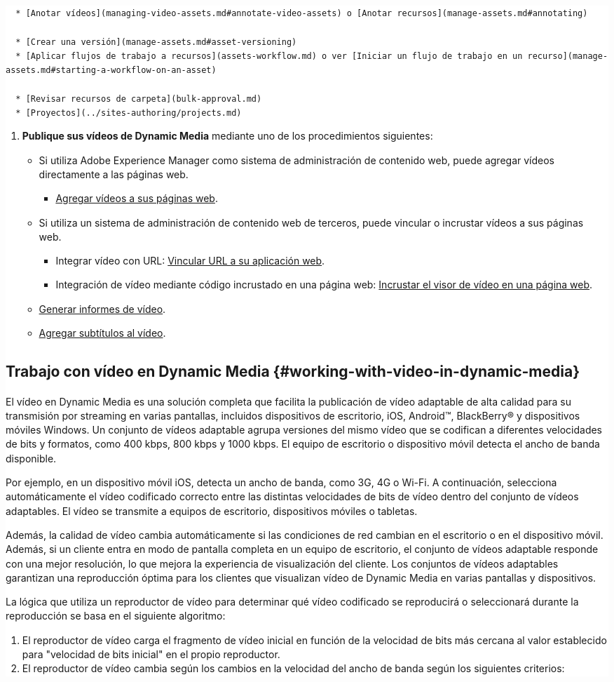       * [Anotar vídeos](managing-video-assets.md#annotate-video-assets) o [Anotar recursos](manage-assets.md#annotating)

      * [Crear una versión](manage-assets.md#asset-versioning)
      * [Aplicar flujos de trabajo a recursos](assets-workflow.md) o ver [Iniciar un flujo de trabajo en un recurso](manage-assets.md#starting-a-workflow-on-an-asset)

      * [Revisar recursos de carpeta](bulk-approval.md)
      * [Proyectos](../sites-authoring/projects.md)

1. **Publique sus vídeos de Dynamic Media** mediante uno de los procedimientos siguientes:

   * Si utiliza Adobe Experience Manager como sistema de administración de contenido web, puede agregar vídeos directamente a las páginas web.

      * [Agregar vídeos a sus páginas web](adding-dynamic-media-assets-to-pages.md).

   * Si utiliza un sistema de administración de contenido web de terceros, puede vincular o incrustar vídeos a sus páginas web.

      * Integrar vídeo con URL:
        [Vincular URL a su aplicación web](linking-urls-to-yourwebapplication.md).

      * Integración de vídeo mediante código incrustado en una página web:
        [Incrustar el visor de vídeo en una página web](embed-code.md).

   * [Generar informes de vídeo](#viewing-video-reports).

   * [Agregar subtítulos al vídeo](#adding-captions-to-video).

## Trabajo con vídeo en Dynamic Media {#working-with-video-in-dynamic-media}

El vídeo en Dynamic Media es una solución completa que facilita la publicación de vídeo adaptable de alta calidad para su transmisión por streaming en varias pantallas, incluidos dispositivos de escritorio, iOS, Android™, BlackBerry® y dispositivos móviles Windows. Un conjunto de vídeos adaptable agrupa versiones del mismo vídeo que se codifican a diferentes velocidades de bits y formatos, como 400 kbps, 800 kbps y 1000 kbps. El equipo de escritorio o dispositivo móvil detecta el ancho de banda disponible.

Por ejemplo, en un dispositivo móvil iOS, detecta un ancho de banda, como 3G, 4G o Wi-Fi. A continuación, selecciona automáticamente el vídeo codificado correcto entre las distintas velocidades de bits de vídeo dentro del conjunto de vídeos adaptables. El vídeo se transmite a equipos de escritorio, dispositivos móviles o tabletas.

Además, la calidad de vídeo cambia automáticamente si las condiciones de red cambian en el escritorio o en el dispositivo móvil. Además, si un cliente entra en modo de pantalla completa en un equipo de escritorio, el conjunto de vídeos adaptable responde con una mejor resolución, lo que mejora la experiencia de visualización del cliente. Los conjuntos de vídeos adaptables garantizan una reproducción óptima para los clientes que visualizan vídeo de Dynamic Media en varias pantallas y dispositivos.

La lógica que utiliza un reproductor de vídeo para determinar qué vídeo codificado se reproducirá o seleccionará durante la reproducción se basa en el siguiente algoritmo:

1. El reproductor de vídeo carga el fragmento de vídeo inicial en función de la velocidad de bits más cercana al valor establecido para &quot;velocidad de bits inicial&quot; en el propio reproductor.
1. El reproductor de vídeo cambia según los cambios en la velocidad del ancho de banda según los siguientes criterios:
